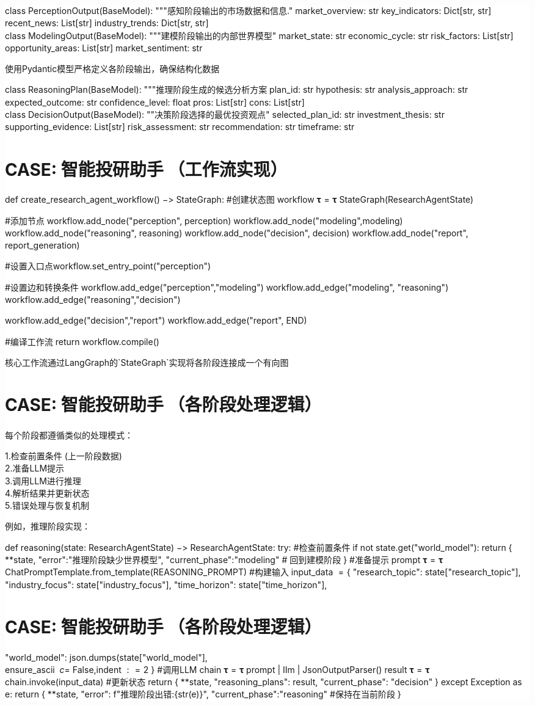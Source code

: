 class PerceptionOutput(BaseModel): """感知阶段输出的市场数据和信息." market_overview: str key_indicators: Dict[str, str] recent_news: List[str] industry_trends: Dict[str, str]   
class ModelingOutput(BaseModel): """建模阶段输出的内部世界模型" market_state: str economic_cycle: str risk_factors: List[str] opportunity_areas: List[str] market_sentiment: str

使用Pydantic模型严格定义各阶段输出，确保结构化数据

class ReasoningPlan(BaseModel): """推理阶段生成的候选分析方案 plan_id: str hypothesis: str analysis_approach: str expected_outcome: str confidence_level: float pros: List[str] cons: List[str]   
class DecisionOutput(BaseModel): ""决策阶段选择的最优投资观点" selected_plan_id: str investment_thesis: str supporting_evidence: List[str] risk_assessment: str recommendation: str timeframe: str

# CASE: 智能投研助手 （工作流实现）

def create_research_agent_workflow() $- >$ StateGraph: #创建状态图 workflow $\mathbf { \tau } = \mathbf { \tau }$ StateGraph(ResearchAgentState)

#添加节点 workflow.add_node("perception", perception) workflow.add_node("modeling",modeling) workflow.add_node("reasoning", reasoning) workflow.add_node("decision", decision) workflow.add_node("report", report_generation)

#设置入口点workflow.set_entry_point("perception")

#设置边和转换条件 workflow.add_edge("perception","modeling") workflow.add_edge("modeling", "reasoning") workflow.add_edge("reasoning","decision")

workflow.add_edge("decision","report") workflow.add_edge("report", END)

#编译工作流 return workflow.compile()

核心工作流通过LangGraph的\`StateGraph\`实现将各阶段连接成一个有向图

# CASE: 智能投研助手 （各阶段处理逻辑）

每个阶段都遵循类似的处理模式：

1.检查前置条件 (上一阶段数据)  
2.准备LLM提示  
3.调用LLM进行推理  
4.解析结果并更新状态  
5.错误处理与恢复机制

例如，推理阶段实现：

def reasoning(state: ResearchAgentState) $- >$ ResearchAgentState: try: #检查前置条件 if not state.get("world_model"): return { \*\*state, "error":"推理阶段缺少世界模型", "current_phase":"modeling" # 回到建模阶段 } #准备提示 prompt $\mathbf { \tau } = \mathbf { \tau }$   
ChatPromptTemplate.from_template(REASONING_PROMPT) #构建输入 input_data $= \{$ "research_topic": state["research_topic"], "industry_focus": state["industry_focus"], "time_horizon": state["time_horizon"],

# CASE: 智能投研助手 （各阶段处理逻辑）

"world_model": json.dumps(state["world_model"],   
ensure_ascii $\ c =$ False,indent $: = 2$ } #调用LLM chain $\mathbf { \tau } = \mathbf { \tau }$ prompt | IIm | JsonOutputParser() result $\mathbf { \tau } = \mathbf { \tau }$ chain.invoke(input_data) #更新状态 return { \*\*state, "reasoning_plans": result, "current_phase": "decision" } except Exception as e: return { \*\*state, "error": f"推理阶段出错:{str(e)}", "current_phase":"reasoning" #保持在当前阶段 }
